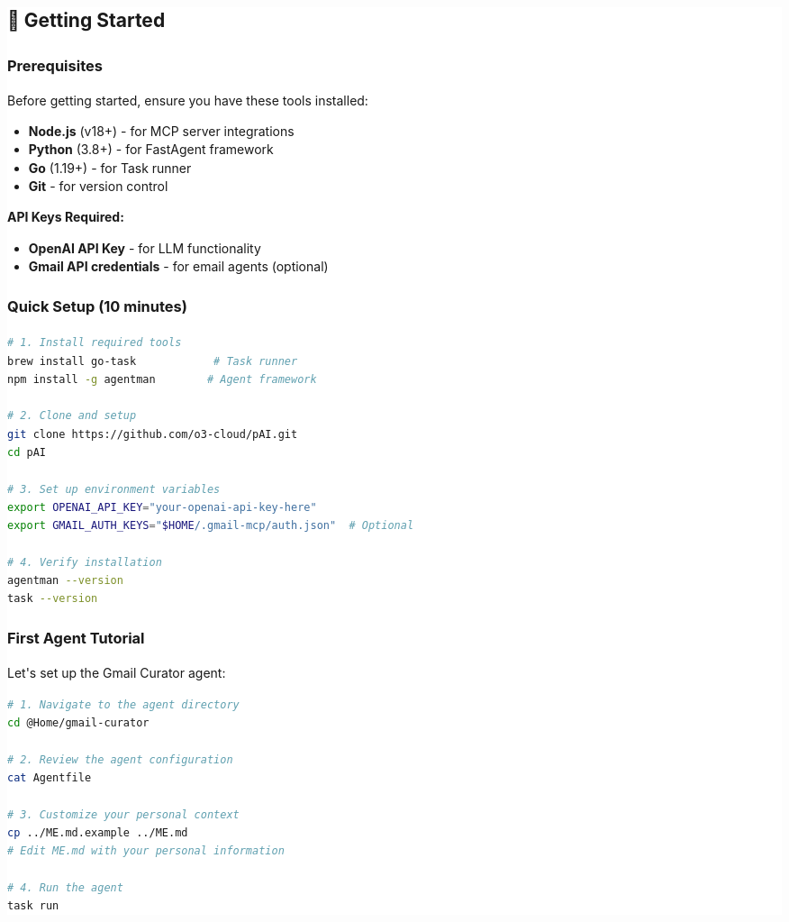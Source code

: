
## 🚀 Getting Started

### Prerequisites

Before getting started, ensure you have these tools installed:

- **Node.js** (v18+) - for MCP server integrations
- **Python** (3.8+) - for FastAgent framework
- **Go** (1.19+) - for Task runner
- **Git** - for version control

**API Keys Required:**
- **OpenAI API Key** - for LLM functionality
- **Gmail API credentials** - for email agents (optional)

### Quick Setup (10 minutes)

```bash
# 1. Install required tools
brew install go-task            # Task runner
npm install -g agentman        # Agent framework

# 2. Clone and setup
git clone https://github.com/o3-cloud/pAI.git
cd pAI

# 3. Set up environment variables
export OPENAI_API_KEY="your-openai-api-key-here"
export GMAIL_AUTH_KEYS="$HOME/.gmail-mcp/auth.json"  # Optional

# 4. Verify installation
agentman --version
task --version
```

### First Agent Tutorial

Let's set up the Gmail Curator agent:

```bash
# 1. Navigate to the agent directory
cd @Home/gmail-curator

# 2. Review the agent configuration
cat Agentfile

# 3. Customize your personal context
cp ../ME.md.example ../ME.md
# Edit ME.md with your personal information

# 4. Run the agent
task run
```
